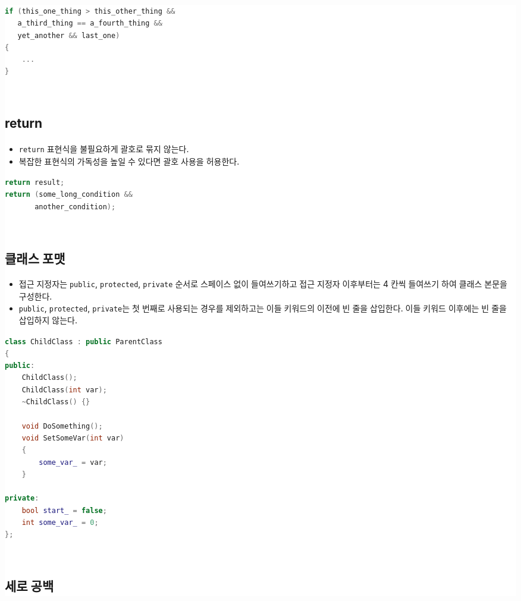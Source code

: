 ```cpp
if (this_one_thing > this_other_thing &&
   a_third_thing == a_fourth_thing &&
   yet_another && last_one)
{
    ...
}
```

<br>

## return

- `return` 표현식을 불필요하게 괄호로 묶지 않는다.
- 복잡한 표현식의 가독성을 높일 수 있다면 괄호 사용을 허용한다.

```cpp
return result;
return (some_long_condition && 
       another_condition);
```

<br>

## 클래스 포맷

- 접근 지정자는 `public`, `protected`, `private` 순서로 스페이스 없이 들여쓰기하고 접근 지정자 이후부터는 4 칸씩 들여쓰기 하여 클래스 본문을 구성한다.
- `public`, `protected`, `private`는 첫 번째로 사용되는 경우를 제외하고는 이들 키워드의 이전에 빈 줄을 삽입한다. 이들 키워드 이후에는 빈 줄을 삽입하지 않는다.

```cpp
class ChildClass : public ParentClass
{
public:
    ChildClass();
    ChildClass(int var);
    ~ChildClass() {}
    
    void DoSomething();
    void SetSomeVar(int var)
    {
        some_var_ = var;
    }
    
private:
    bool start_ = false;
    int some_var_ = 0;
};
```

<br>

## 세로 공백

